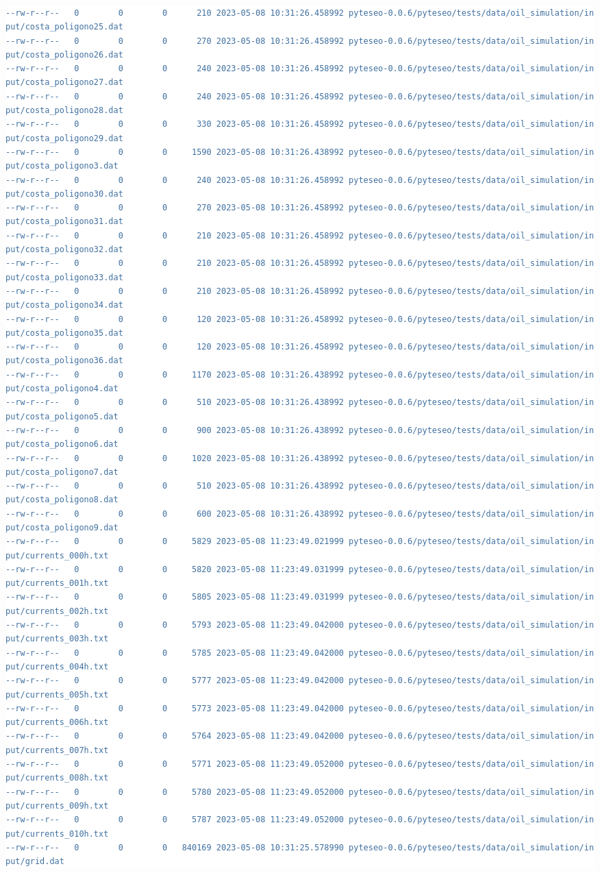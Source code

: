 ```diff
--rw-r--r--   0        0        0      210 2023-05-08 10:31:26.458992 pyteseo-0.0.6/pyteseo/tests/data/oil_simulation/input/costa_poligono25.dat
--rw-r--r--   0        0        0      270 2023-05-08 10:31:26.458992 pyteseo-0.0.6/pyteseo/tests/data/oil_simulation/input/costa_poligono26.dat
--rw-r--r--   0        0        0      240 2023-05-08 10:31:26.458992 pyteseo-0.0.6/pyteseo/tests/data/oil_simulation/input/costa_poligono27.dat
--rw-r--r--   0        0        0      240 2023-05-08 10:31:26.458992 pyteseo-0.0.6/pyteseo/tests/data/oil_simulation/input/costa_poligono28.dat
--rw-r--r--   0        0        0      330 2023-05-08 10:31:26.458992 pyteseo-0.0.6/pyteseo/tests/data/oil_simulation/input/costa_poligono29.dat
--rw-r--r--   0        0        0     1590 2023-05-08 10:31:26.438992 pyteseo-0.0.6/pyteseo/tests/data/oil_simulation/input/costa_poligono3.dat
--rw-r--r--   0        0        0      240 2023-05-08 10:31:26.458992 pyteseo-0.0.6/pyteseo/tests/data/oil_simulation/input/costa_poligono30.dat
--rw-r--r--   0        0        0      270 2023-05-08 10:31:26.458992 pyteseo-0.0.6/pyteseo/tests/data/oil_simulation/input/costa_poligono31.dat
--rw-r--r--   0        0        0      210 2023-05-08 10:31:26.458992 pyteseo-0.0.6/pyteseo/tests/data/oil_simulation/input/costa_poligono32.dat
--rw-r--r--   0        0        0      210 2023-05-08 10:31:26.458992 pyteseo-0.0.6/pyteseo/tests/data/oil_simulation/input/costa_poligono33.dat
--rw-r--r--   0        0        0      210 2023-05-08 10:31:26.458992 pyteseo-0.0.6/pyteseo/tests/data/oil_simulation/input/costa_poligono34.dat
--rw-r--r--   0        0        0      120 2023-05-08 10:31:26.458992 pyteseo-0.0.6/pyteseo/tests/data/oil_simulation/input/costa_poligono35.dat
--rw-r--r--   0        0        0      120 2023-05-08 10:31:26.458992 pyteseo-0.0.6/pyteseo/tests/data/oil_simulation/input/costa_poligono36.dat
--rw-r--r--   0        0        0     1170 2023-05-08 10:31:26.438992 pyteseo-0.0.6/pyteseo/tests/data/oil_simulation/input/costa_poligono4.dat
--rw-r--r--   0        0        0      510 2023-05-08 10:31:26.438992 pyteseo-0.0.6/pyteseo/tests/data/oil_simulation/input/costa_poligono5.dat
--rw-r--r--   0        0        0      900 2023-05-08 10:31:26.438992 pyteseo-0.0.6/pyteseo/tests/data/oil_simulation/input/costa_poligono6.dat
--rw-r--r--   0        0        0     1020 2023-05-08 10:31:26.438992 pyteseo-0.0.6/pyteseo/tests/data/oil_simulation/input/costa_poligono7.dat
--rw-r--r--   0        0        0      510 2023-05-08 10:31:26.438992 pyteseo-0.0.6/pyteseo/tests/data/oil_simulation/input/costa_poligono8.dat
--rw-r--r--   0        0        0      600 2023-05-08 10:31:26.438992 pyteseo-0.0.6/pyteseo/tests/data/oil_simulation/input/costa_poligono9.dat
--rw-r--r--   0        0        0     5829 2023-05-08 11:23:49.021999 pyteseo-0.0.6/pyteseo/tests/data/oil_simulation/input/currents_000h.txt
--rw-r--r--   0        0        0     5820 2023-05-08 11:23:49.031999 pyteseo-0.0.6/pyteseo/tests/data/oil_simulation/input/currents_001h.txt
--rw-r--r--   0        0        0     5805 2023-05-08 11:23:49.031999 pyteseo-0.0.6/pyteseo/tests/data/oil_simulation/input/currents_002h.txt
--rw-r--r--   0        0        0     5793 2023-05-08 11:23:49.042000 pyteseo-0.0.6/pyteseo/tests/data/oil_simulation/input/currents_003h.txt
--rw-r--r--   0        0        0     5785 2023-05-08 11:23:49.042000 pyteseo-0.0.6/pyteseo/tests/data/oil_simulation/input/currents_004h.txt
--rw-r--r--   0        0        0     5777 2023-05-08 11:23:49.042000 pyteseo-0.0.6/pyteseo/tests/data/oil_simulation/input/currents_005h.txt
--rw-r--r--   0        0        0     5773 2023-05-08 11:23:49.042000 pyteseo-0.0.6/pyteseo/tests/data/oil_simulation/input/currents_006h.txt
--rw-r--r--   0        0        0     5764 2023-05-08 11:23:49.042000 pyteseo-0.0.6/pyteseo/tests/data/oil_simulation/input/currents_007h.txt
--rw-r--r--   0        0        0     5771 2023-05-08 11:23:49.052000 pyteseo-0.0.6/pyteseo/tests/data/oil_simulation/input/currents_008h.txt
--rw-r--r--   0        0        0     5780 2023-05-08 11:23:49.052000 pyteseo-0.0.6/pyteseo/tests/data/oil_simulation/input/currents_009h.txt
--rw-r--r--   0        0        0     5787 2023-05-08 11:23:49.052000 pyteseo-0.0.6/pyteseo/tests/data/oil_simulation/input/currents_010h.txt
--rw-r--r--   0        0        0   840169 2023-05-08 10:31:25.578990 pyteseo-0.0.6/pyteseo/tests/data/oil_simulation/input/grid.dat
```